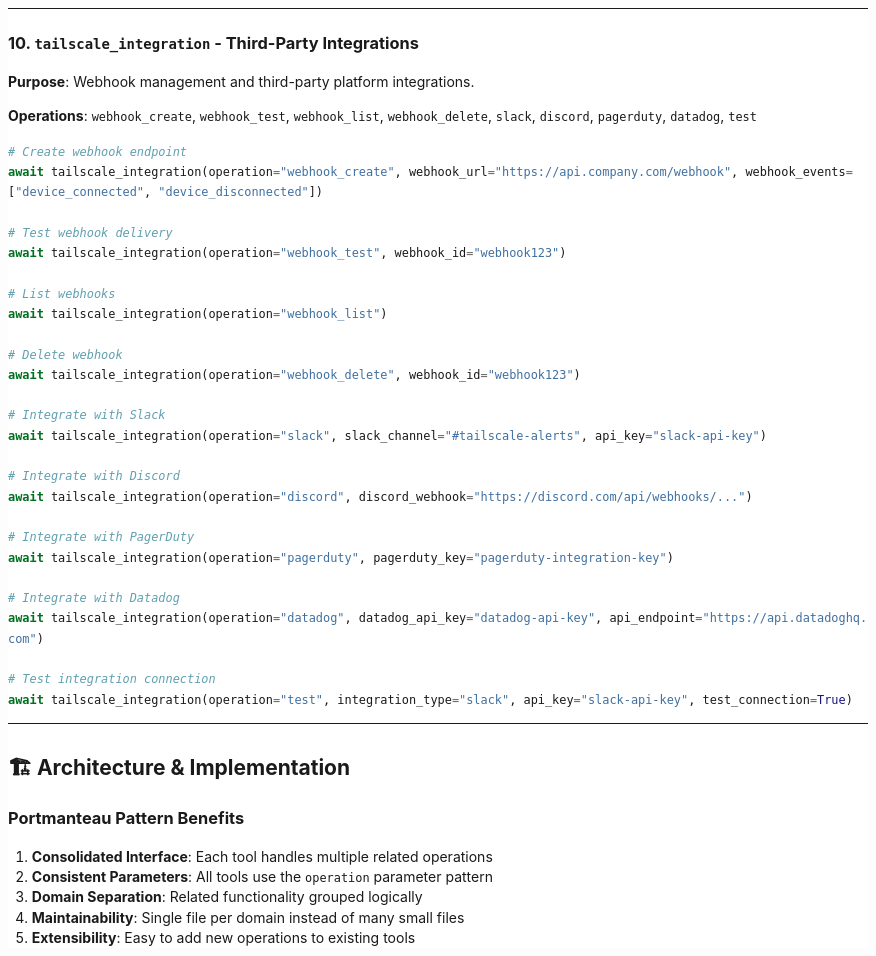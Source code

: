 
---

### 10. `tailscale_integration` - Third-Party Integrations

**Purpose**: Webhook management and third-party platform integrations.

**Operations**: `webhook_create`, `webhook_test`, `webhook_list`, `webhook_delete`, `slack`, `discord`, `pagerduty`, `datadog`, `test`

```python
# Create webhook endpoint
await tailscale_integration(operation="webhook_create", webhook_url="https://api.company.com/webhook", webhook_events=["device_connected", "device_disconnected"])

# Test webhook delivery
await tailscale_integration(operation="webhook_test", webhook_id="webhook123")

# List webhooks
await tailscale_integration(operation="webhook_list")

# Delete webhook
await tailscale_integration(operation="webhook_delete", webhook_id="webhook123")

# Integrate with Slack
await tailscale_integration(operation="slack", slack_channel="#tailscale-alerts", api_key="slack-api-key")

# Integrate with Discord
await tailscale_integration(operation="discord", discord_webhook="https://discord.com/api/webhooks/...")

# Integrate with PagerDuty
await tailscale_integration(operation="pagerduty", pagerduty_key="pagerduty-integration-key")

# Integrate with Datadog
await tailscale_integration(operation="datadog", datadog_api_key="datadog-api-key", api_endpoint="https://api.datadoghq.com")

# Test integration connection
await tailscale_integration(operation="test", integration_type="slack", api_key="slack-api-key", test_connection=True)
```

---

## 🏗️ **Architecture & Implementation**

### **Portmanteau Pattern Benefits**

1. **Consolidated Interface**: Each tool handles multiple related operations
2. **Consistent Parameters**: All tools use the `operation` parameter pattern
3. **Domain Separation**: Related functionality grouped logically
4. **Maintainability**: Single file per domain instead of many small files
5. **Extensibility**: Easy to add new operations to existing tools
